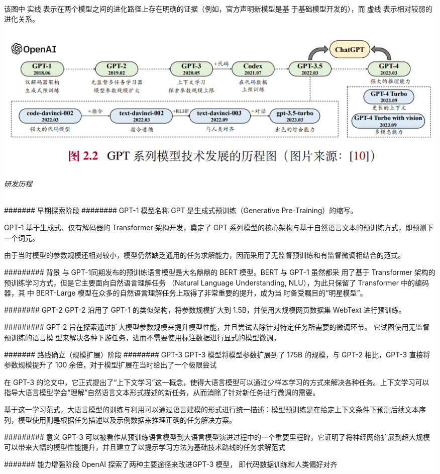 该图中 实线 表示在两个模型之间的进化路径上存在明确的证据（例如，官方声明新模型是基
于基础模型开发的），而 虚线 表示相对较弱的进化关系。

![](images/llm_003.png)

###### 研发历程
####### 早期探索阶段
######## GPT-1
模型名称 GPT 是生成式预训练（Generative Pre-Training）的缩写。

GPT-1 基于生成式、仅有解码器的 Transformer
架构开发，奠定了 GPT 系列模型的核心架构与基于自然语言文本的预训练方式，即预测下一个词元。

由于当时模型的参数规模还相对较小，模型仍然缺乏通用的任务求解能力，因而采用了无监督预训练和有监督微调相结合的范式。

######### 背景
与 GPT-1同期发布的预训练语言模型是大名鼎鼎的 BERT 模型。BERT 与 GPT-1 虽然都采
用了基于 Transformer 架构的预训练学习方式，但是它主要面向自然语言理解任务
（Natural Language Understanding, NLU），为此只保留了 Transformer 中的编码器，其
中 BERT-Large 模型在众多的自然语言理解任务上取得了非常重要的提升，成为当
时备受瞩目的“明星模型”。

######## GPT-2
GPT-2 沿用了 GPT-1 的类似架构，将参数规模扩大到 1.5B，并使用大规模网页数据集 WebText 进行预训练。

######### GPT-2 旨在探索通过扩大模型参数规模来提升模型性能，并且尝试去除针对特定任务所需要的微调环节。
它试图使用无监督预训练的语言模
型来解决各种下游任务，进而不需要使用标注数据进行显式的模型微调。

####### 路线确立（规模扩展）阶段
######## GPT-3
GPT-3 模型将模型参数扩展到了 175B 的规模，与 GPT-2 相比，GPT-3 直接将参数规模提升了 100 余倍，对于模型扩展在当时给出了一个极限尝试

在 GPT-3 的论文中，它正式提出了“上下文学习”这一概念，使得大语言模型可以通过少样本学习的方式来解决各种任务。上下文学习可以指导大语言模型学会“理解”自然语言文本形式描述的新任务，从而消除了针对新任务进行微调的需要。

基于这一学习范式，大语言模型的训练与利用可以通过语言建模的形式进行统一描述：模型预训练是在给定上下文条件下预测后续文本序列，模型使用则是根据任务描述以及示例数据来推理正确的任务解决方案。

######### 意义
GPT-3 可以被看作从预训练语言模型到大语言模型演进过程中的一个重要里程碑，它证明了将神经网络扩展到超大规模可以带来大幅的模型性能提升，并且建立了以提示学习方法为基础技术路线的任务求解范式

####### 能力增强阶段
OpenAI 探索了两种主要途径来改进GPT-3 模型，
即代码数据训练和人类偏好对齐
